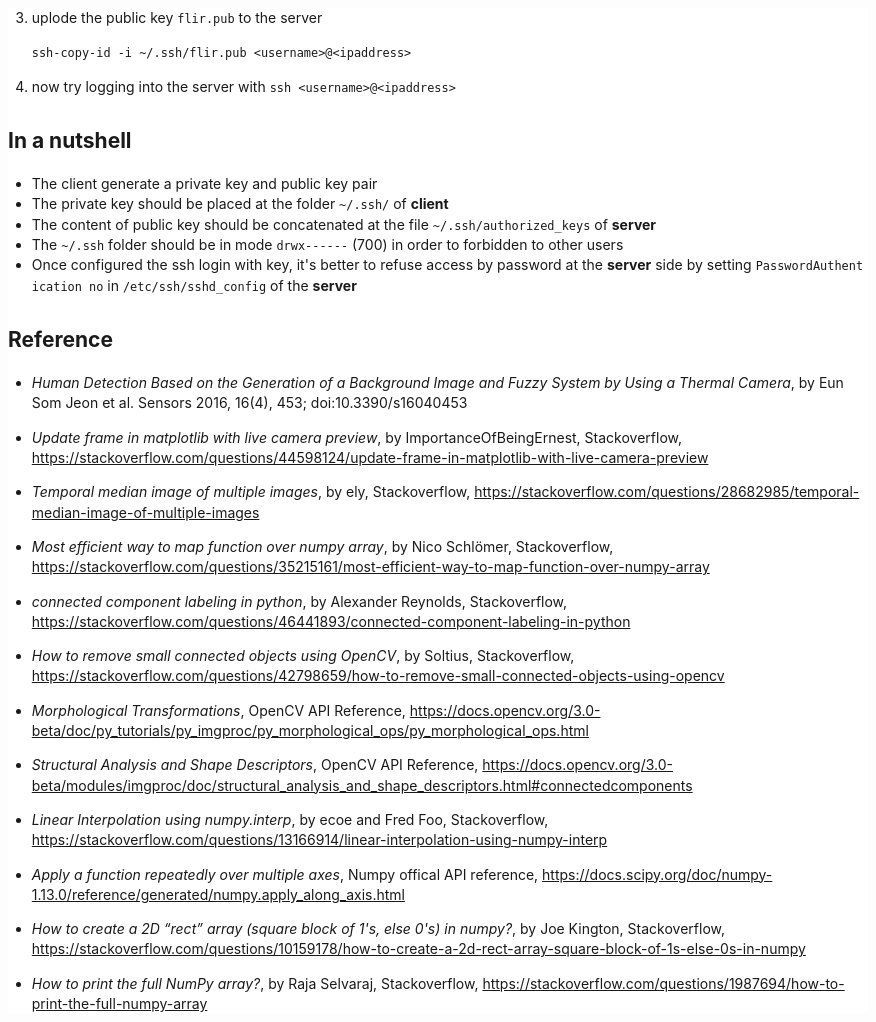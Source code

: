 3. uplode the public key `flir.pub` to the server

    ```
    ssh-copy-id -i ~/.ssh/flir.pub <username>@<ipaddress>
    ```

4. now try logging into the server with `ssh <username>@<ipaddress>`


## In a nutshell

- The client generate a private key and public key pair
- The private key should be placed at the folder `~/.ssh/` of **client**
- The content of public key should be concatenated at the file `~/.ssh/authorized_keys` of **server**
- The `~/.ssh` folder should be in mode `drwx------` (700) in order to forbidden to other users
- Once configured the ssh login with key, it's better to refuse access by password at the **server** side by setting `PasswordAuthentication no` in `/etc/ssh/sshd_config` of the **server**

## Reference

- *Human Detection Based on the Generation of a Background Image and Fuzzy System by Using a Thermal Camera*, by Eun Som Jeon et al. Sensors 2016, 16(4), 453; doi:10.3390/s16040453

- *Update frame in matplotlib with live camera preview*, by ImportanceOfBeingErnest, Stackoverflow, https://stackoverflow.com/questions/44598124/update-frame-in-matplotlib-with-live-camera-preview

- *Temporal median image of multiple images*, by ely, Stackoverflow, https://stackoverflow.com/questions/28682985/temporal-median-image-of-multiple-images

- *Most efficient way to map function over numpy array*, by Nico Schlömer, Stackoverflow, https://stackoverflow.com/questions/35215161/most-efficient-way-to-map-function-over-numpy-array

- *connected component labeling in python*, by Alexander Reynolds, Stackoverflow, https://stackoverflow.com/questions/46441893/connected-component-labeling-in-python

- *How to remove small connected objects using OpenCV*, by Soltius, Stackoverflow, https://stackoverflow.com/questions/42798659/how-to-remove-small-connected-objects-using-opencv

- *Morphological Transformations*, OpenCV API Reference, https://docs.opencv.org/3.0-beta/doc/py_tutorials/py_imgproc/py_morphological_ops/py_morphological_ops.html

- *Structural Analysis and Shape Descriptors*, OpenCV API Reference, https://docs.opencv.org/3.0-beta/modules/imgproc/doc/structural_analysis_and_shape_descriptors.html#connectedcomponents

- *Linear Interpolation using numpy.interp*, by ecoe and Fred Foo, Stackoverflow, https://stackoverflow.com/questions/13166914/linear-interpolation-using-numpy-interp

- *Apply a function repeatedly over multiple axes*, Numpy offical API reference, https://docs.scipy.org/doc/numpy-1.13.0/reference/generated/numpy.apply_along_axis.html

- *How to create a 2D “rect” array (square block of 1's, else 0's) in numpy?*, by Joe Kington, Stackoverflow, https://stackoverflow.com/questions/10159178/how-to-create-a-2d-rect-array-square-block-of-1s-else-0s-in-numpy

- *How to print the full NumPy array?*, by Raja Selvaraj, Stackoverflow, https://stackoverflow.com/questions/1987694/how-to-print-the-full-numpy-array
